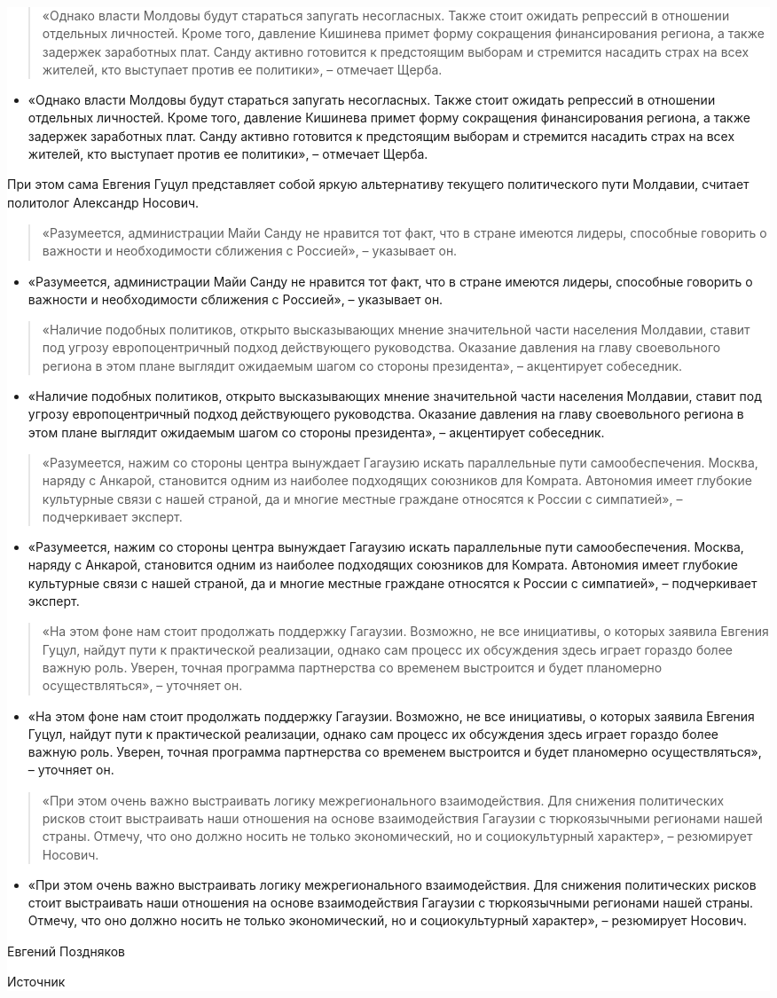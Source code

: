 > «Однако власти Молдовы будут стараться запугать несогласных. Также стоит ожидать репрессий в отношении отдельных личностей. Кроме того, давление Кишинева примет форму сокращения финансирования региона, а также задержек заработных плат. Санду активно готовится к предстоящим выборам и стремится насадить страх на всех жителей, кто выступает против ее политики», – отмечает Щерба.

- «Однако власти Молдовы будут стараться запугать несогласных. Также стоит ожидать репрессий в отношении отдельных личностей. Кроме того, давление Кишинева примет форму сокращения финансирования региона, а также задержек заработных плат. Санду активно готовится к предстоящим выборам и стремится насадить страх на всех жителей, кто выступает против ее политики», – отмечает Щерба.

При этом сама Евгения Гуцул представляет собой яркую альтернативу текущего политического пути Молдавии, считает политолог Александр Носович.

> «Разумеется, администрации Майи Санду не нравится тот факт, что в стране имеются лидеры, способные говорить о важности и необходимости сближения с Россией», – указывает он.

- «Разумеется, администрации Майи Санду не нравится тот факт, что в стране имеются лидеры, способные говорить о важности и необходимости сближения с Россией», – указывает он.

> «Наличие подобных политиков, открыто высказывающих мнение значительной части населения Молдавии, ставит под угрозу европоцентричный подход действующего руководства. Оказание давления на главу своевольного региона в этом плане выглядит ожидаемым шагом со стороны президента», – акцентирует собеседник.

- «Наличие подобных политиков, открыто высказывающих мнение значительной части населения Молдавии, ставит под угрозу европоцентричный подход действующего руководства. Оказание давления на главу своевольного региона в этом плане выглядит ожидаемым шагом со стороны президента», – акцентирует собеседник.

> «Разумеется, нажим со стороны центра вынуждает Гагаузию искать параллельные пути самообеспечения. Москва, наряду с Анкарой, становится одним из наиболее подходящих союзников для Комрата. Автономия имеет глубокие культурные связи с нашей страной, да и многие местные граждане относятся к России с симпатией», – подчеркивает эксперт.

- «Разумеется, нажим со стороны центра вынуждает Гагаузию искать параллельные пути самообеспечения. Москва, наряду с Анкарой, становится одним из наиболее подходящих союзников для Комрата. Автономия имеет глубокие культурные связи с нашей страной, да и многие местные граждане относятся к России с симпатией», – подчеркивает эксперт.

> «На этом фоне нам стоит продолжать поддержку Гагаузии. Возможно, не все инициативы, о которых заявила Евгения Гуцул, найдут пути к практической реализации, однако сам процесс их обсуждения здесь играет гораздо более важную роль. Уверен, точная программа партнерства со временем выстроится и будет планомерно осуществляться», – уточняет он.

- «На этом фоне нам стоит продолжать поддержку Гагаузии. Возможно, не все инициативы, о которых заявила Евгения Гуцул, найдут пути к практической реализации, однако сам процесс их обсуждения здесь играет гораздо более важную роль. Уверен, точная программа партнерства со временем выстроится и будет планомерно осуществляться», – уточняет он.

> «При этом очень важно выстраивать логику межрегионального взаимодействия. Для снижения политических рисков стоит выстраивать наши отношения на основе взаимодействия Гагаузии с тюркоязычными регионами нашей страны. Отмечу, что оно должно носить не только экономический, но и социокультурный характер», – резюмирует Носович.

- «При этом очень важно выстраивать логику межрегионального взаимодействия. Для снижения политических рисков стоит выстраивать наши отношения на основе взаимодействия Гагаузии с тюркоязычными регионами нашей страны. Отмечу, что оно должно носить не только экономический, но и социокультурный характер», – резюмирует Носович.

Евгений Поздняков

Источник